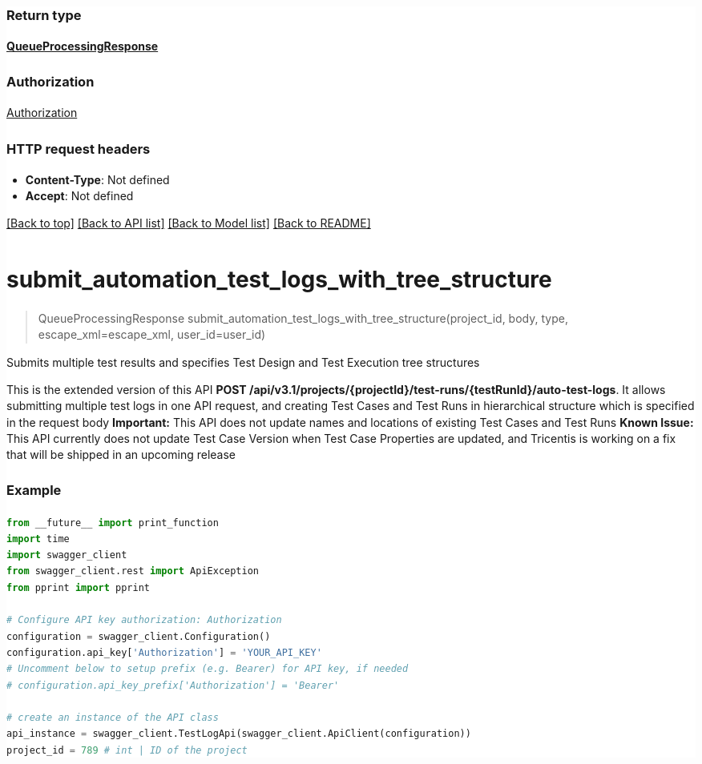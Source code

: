 ### Return type

[**QueueProcessingResponse**](QueueProcessingResponse.md)

### Authorization

[Authorization](../README.md#Authorization)

### HTTP request headers

 - **Content-Type**: Not defined
 - **Accept**: Not defined

[[Back to top]](#) [[Back to API list]](../README.md#documentation-for-api-endpoints) [[Back to Model list]](../README.md#documentation-for-models) [[Back to README]](../README.md)

# **submit_automation_test_logs_with_tree_structure**
> QueueProcessingResponse submit_automation_test_logs_with_tree_structure(project_id, body, type, escape_xml=escape_xml, user_id=user_id)

Submits multiple test results and specifies Test Design and Test Execution tree structures

This is the extended version of this API <strong>POST /api/v3.1/projects/{projectId}/test-runs/{testRunId}/auto-test-logs</strong>. It allows submitting multiple test logs in one API request, and creating Test Cases and Test Runs in hierarchical structure which is specified in the request body  <strong>Important:</strong> This API does not update names and locations of existing Test Cases and Test Runs  <strong>Known Issue:</strong> This API currently does not update Test Case Version when Test Case Properties are updated, and Tricentis is working on a fix that will be shipped in an upcoming release

### Example
```python
from __future__ import print_function
import time
import swagger_client
from swagger_client.rest import ApiException
from pprint import pprint

# Configure API key authorization: Authorization
configuration = swagger_client.Configuration()
configuration.api_key['Authorization'] = 'YOUR_API_KEY'
# Uncomment below to setup prefix (e.g. Bearer) for API key, if needed
# configuration.api_key_prefix['Authorization'] = 'Bearer'

# create an instance of the API class
api_instance = swagger_client.TestLogApi(swagger_client.ApiClient(configuration))
project_id = 789 # int | ID of the project
```